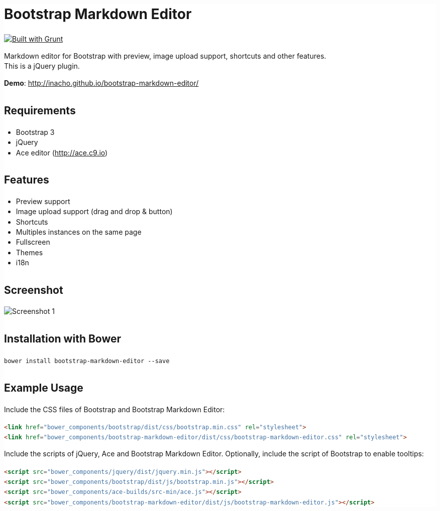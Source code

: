 # Bootstrap Markdown Editor

[![Built with Grunt](https://cdn.gruntjs.com/builtwith.png)](http://gruntjs.com/)

Markdown editor for Bootstrap with preview, image upload support, shortcuts and other features.  
This is a jQuery plugin.

**Demo**: http://inacho.github.io/bootstrap-markdown-editor/

## Requirements

* Bootstrap 3
* jQuery
* Ace editor (http://ace.c9.io)

## Features

* Preview support
* Image upload support (drag and drop & button)
* Shortcuts
* Multiples instances on the same page
* Fullscreen
* Themes
* i18n

## Screenshot

![Screenshot 1](screenshots/screenshot-01.png)

## Installation with Bower

    bower install bootstrap-markdown-editor --save

## Example Usage

Include the CSS files of Bootstrap and Bootstrap Markdown Editor:

```html
<link href="bower_components/bootstrap/dist/css/bootstrap.min.css" rel="stylesheet">
<link href="bower_components/bootstrap-markdown-editor/dist/css/bootstrap-markdown-editor.css" rel="stylesheet">
```

Include the scripts of jQuery, Ace and Bootstrap Markdown Editor.
Optionally, include the script of Bootstrap to enable tooltips:

```html
<script src="bower_components/jquery/dist/jquery.min.js"></script>
<script src="bower_components/bootstrap/dist/js/bootstrap.min.js"></script>
<script src="bower_components/ace-builds/src-min/ace.js"></script>
<script src="bower_components/bootstrap-markdown-editor/dist/js/bootstrap-markdown-editor.js"></script>
```
